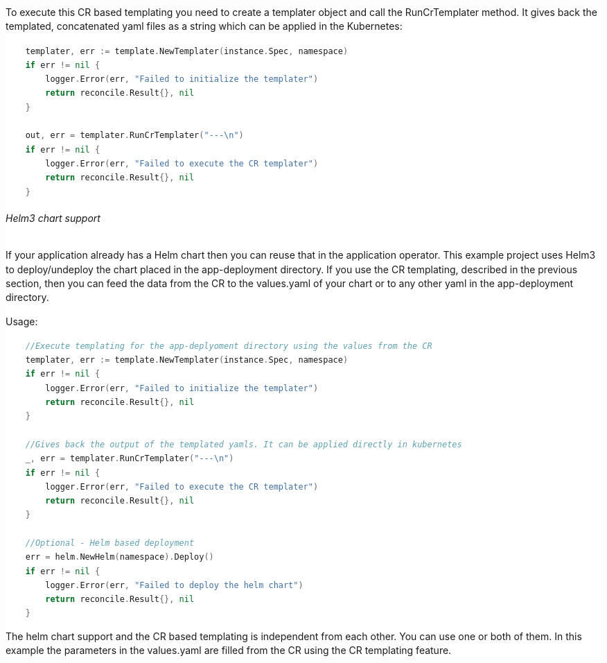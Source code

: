 To execute this CR based templating you need to create a templater object and call the RunCrTemplater method. It gives
back the templated, concatenated yaml files as a string which can be applied in the Kubernetes:
```go
	templater, err := template.NewTemplater(instance.Spec, namespace)
	if err != nil {
		logger.Error(err, "Failed to initialize the templater")
		return reconcile.Result{}, nil
	}

	out, err = templater.RunCrTemplater("---\n")
	if err != nil {
		logger.Error(err, "Failed to execute the CR templater")
		return reconcile.Result{}, nil
	}
```

###### Helm3 chart support
If your application already has a Helm chart then you can reuse that in the application operator. This example 
project uses Helm3 to deploy/undeploy the chart placed in the app-deployment directory.
If you use the CR templating, described in the previous section, then you can feed the data from the CR to the values.yaml
of your chart or to any other yaml in the app-deployment directory.

Usage:
```go
	//Execute templating for the app-deplyoment directory using the values from the CR
	templater, err := template.NewTemplater(instance.Spec, namespace)
	if err != nil {
		logger.Error(err, "Failed to initialize the templater")
		return reconcile.Result{}, nil
	}

	//Gives back the output of the templated yamls. It can be applied directly in kubernetes
	_, err = templater.RunCrTemplater("---\n")
	if err != nil {
		logger.Error(err, "Failed to execute the CR templater")
		return reconcile.Result{}, nil
	}

	//Optional - Helm based deployment
	err = helm.NewHelm(namespace).Deploy()
	if err != nil {
		logger.Error(err, "Failed to deploy the helm chart")
		return reconcile.Result{}, nil
	}
```

The helm chart support and the CR based templating is independent from each other. You can use one or both of them.
In this example the parameters in the values.yaml are filled from the CR using the CR templating feature.
 